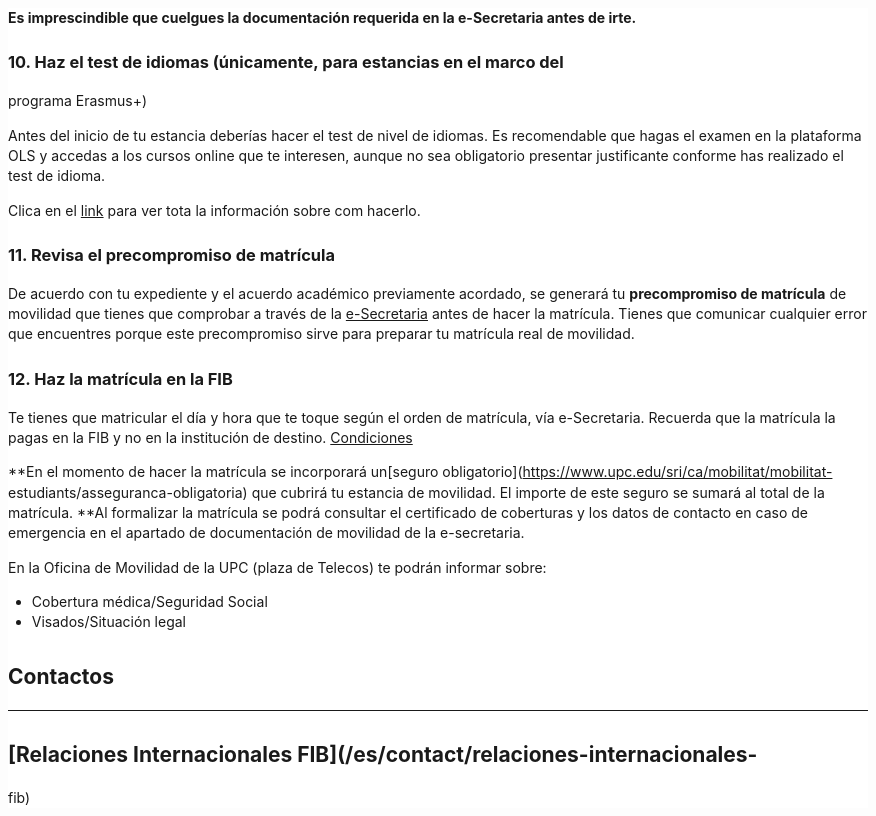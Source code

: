 **Es imprescindible que cuelgues la documentación requerida en la e-Secretaria
antes de irte.**

### 10\. Haz el test de idiomas (únicamente, para estancias en el marco del
programa Erasmus+)

Antes del inicio de tu estancia deberías hacer el test de nivel de idiomas. Es
recomendable que hagas el examen en la plataforma OLS y accedas a los cursos
online que te interesen, aunque no sea obligatorio presentar justificante
conforme has realizado el test de idioma.

Clica en el [link](http://www.upc.edu/sga/ca/Beques/BequesMobilitat/OLS) para
ver tota la información sobre com hacerlo.

### 11\. Revisa el precompromiso de matrícula

De acuerdo con tu expediente y el acuerdo académico previamente acordado, se
generará tu **precompromiso de matrícula** de movilidad que tienes que
comprobar a través de la [e-Secretaria](https://prisma-nou.upc.edu/estudiants)
antes de hacer la matrícula. Tienes que comunicar cualquier error que
encuentres porque este precompromiso sirve para preparar tu matrícula real de
movilidad.

### 12\. Haz la matrícula en la FIB

Te tienes que matricular el día y hora que te toque según el orden de
matrícula, vía e-Secretaria. Recuerda que la matrícula la pagas en la FIB y no
en la institución de destino.
[Condiciones](/es/estudios/secretaria/tramites/matricula-outgoing)

**En el momento de hacer la matrícula se incorporará un[seguro
obligatorio](https://www.upc.edu/sri/ca/mobilitat/mobilitat-
estudiants/asseguranca-obligatoria) que cubrirá tu estancia de movilidad. El
importe de este seguro se sumará al total de la matrícula. **Al formalizar la
matrícula se podrá consultar el certificado de coberturas y los datos de
contacto en caso de emergencia en el apartado de documentación de movilidad de
la e-secretaria.



En la Oficina de Movilidad de la UPC (plaza de Telecos) te podrán informar
sobre:

  * Cobertura médica/Seguridad Social
  * Visados/Situación legal



## Contactos

* * *

## [Relaciones Internacionales FIB](/es/contact/relaciones-internacionales-
fib)
